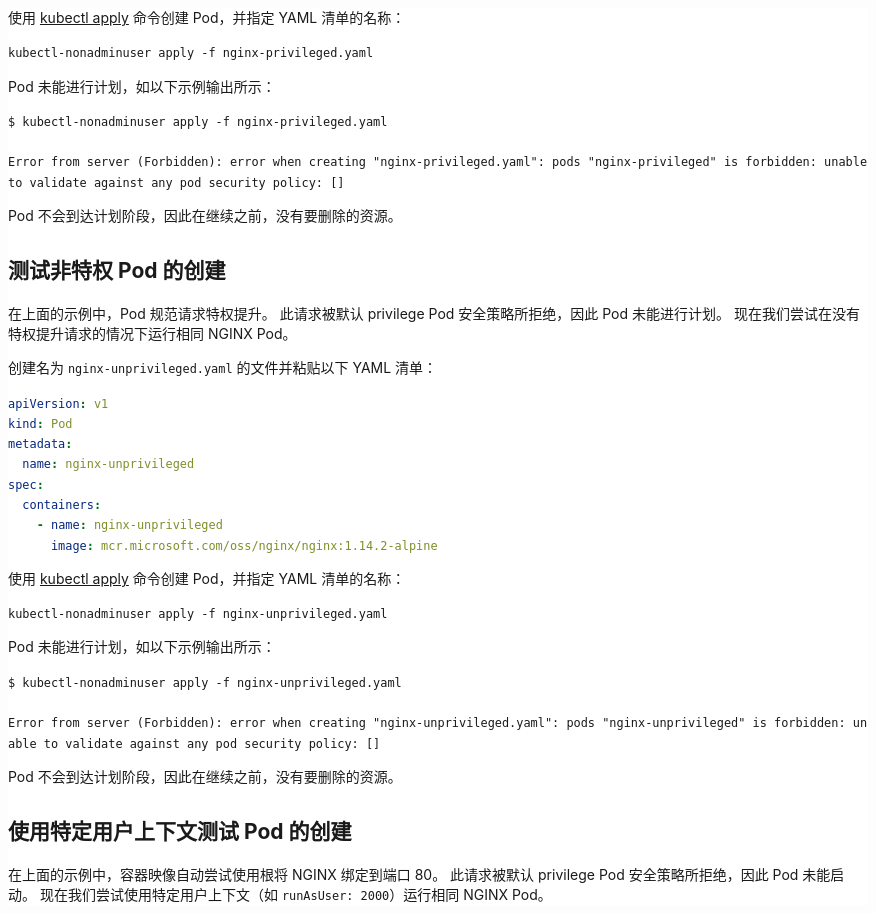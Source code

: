 使用 [kubectl apply][kubectl-apply] 命令创建 Pod，并指定 YAML 清单的名称：

```console
kubectl-nonadminuser apply -f nginx-privileged.yaml
```

Pod 未能进行计划，如以下示例输出所示：

```console
$ kubectl-nonadminuser apply -f nginx-privileged.yaml

Error from server (Forbidden): error when creating "nginx-privileged.yaml": pods "nginx-privileged" is forbidden: unable to validate against any pod security policy: []
```

Pod 不会到达计划阶段，因此在继续之前，没有要删除的资源。

## <a name="test-creation-of-an-unprivileged-pod"></a>测试非特权 Pod 的创建

在上面的示例中，Pod 规范请求特权提升。 此请求被默认 privilege Pod 安全策略所拒绝，因此 Pod 未能进行计划。 现在我们尝试在没有特权提升请求的情况下运行相同 NGINX Pod。

创建名为 `nginx-unprivileged.yaml` 的文件并粘贴以下 YAML 清单：

```yaml
apiVersion: v1
kind: Pod
metadata:
  name: nginx-unprivileged
spec:
  containers:
    - name: nginx-unprivileged
      image: mcr.microsoft.com/oss/nginx/nginx:1.14.2-alpine
```

使用 [kubectl apply][kubectl-apply] 命令创建 Pod，并指定 YAML 清单的名称：

```console
kubectl-nonadminuser apply -f nginx-unprivileged.yaml
```

Pod 未能进行计划，如以下示例输出所示：

```console
$ kubectl-nonadminuser apply -f nginx-unprivileged.yaml

Error from server (Forbidden): error when creating "nginx-unprivileged.yaml": pods "nginx-unprivileged" is forbidden: unable to validate against any pod security policy: []
```

Pod 不会到达计划阶段，因此在继续之前，没有要删除的资源。

## <a name="test-creation-of-a-pod-with-a-specific-user-context"></a>使用特定用户上下文测试 Pod 的创建

在上面的示例中，容器映像自动尝试使用根将 NGINX 绑定到端口 80。 此请求被默认 privilege Pod 安全策略所拒绝，因此 Pod 未能启动。 现在我们尝试使用特定用户上下文（如 `runAsUser: 2000`）运行相同 NGINX Pod。


[kubectl-apply]: https://kubernetes.io/docs/reference/generated/kubectl/kubectl-commands#apply
[kubectl-delete]: https://kubernetes.io/docs/reference/generated/kubectl/kubectl-commands#delete
[kubectl-get]: https://kubernetes.io/docs/reference/generated/kubectl/kubectl-commands#get
[kubectl-create]: https://kubernetes.io/docs/reference/generated/kubectl/kubectl-commands#create
[kubectl-describe]: https://kubernetes.io/docs/reference/generated/kubectl/kubectl-commands#describe
[kubectl-logs]: https://kubernetes.io/docs/reference/generated/kubectl/kubectl-commands#logs
[terms-of-use]: https://azure.microsoft.com/support/legal/preview-supplemental-terms/
[kubernetes-policy-reference]: https://kubernetes.io/docs/concepts/policy/pod-security-policy/#policy-reference
[aks-quickstart-cli]: kubernetes-walkthrough.md
[aks-quickstart-portal]: kubernetes-walkthrough-portal.md
[install-azure-cli]: /cli/azure/install-azure-cli
[network-policies]: use-network-policies.md
[az-feature-register]: /cli/azure/feature#az_feature_register
[az-feature-list]: /cli/azure/feature#az_feature_list
[az-provider-register]: /cli/azure/provider#az_provider_register
[az-aks-get-credentials]: /cli/azure/aks#az_aks_get_credentials
[az-aks-update]: /cli/azure/aks#az_aks_update
[az-extension-add]: /cli/azure/extension#az_extension_add
[aks-support-policies]: support-policies.md
[aks-faq]: faq.md
[az-extension-add]: /cli/azure/extension#az_extension_add
[az-extension-update]: /cli/azure/extension#az_extension_update
[policy-samples]: ./policy-reference.md#microsoftcontainerservice
[azure-policy-add-on]: ../governance/policy/concepts/policy-for-kubernetes.md